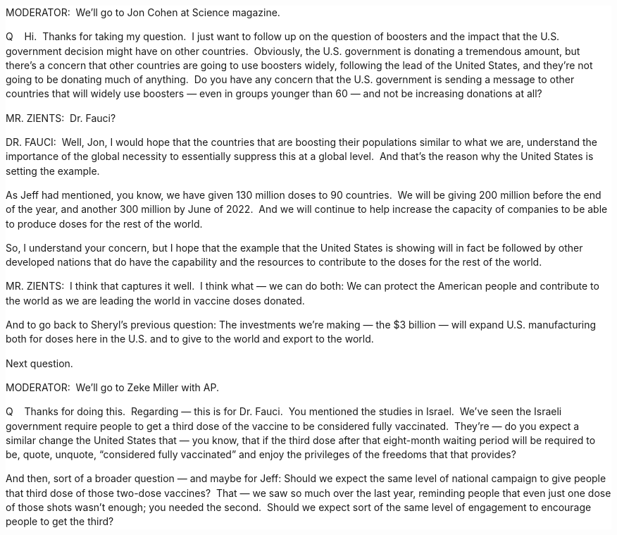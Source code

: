 MODERATOR:  We’ll go to Jon Cohen at Science magazine.  
  
Q    Hi.  Thanks for taking my question.  I just want to follow up on
the question of boosters and the impact that the U.S. government
decision might have on other countries.  Obviously, the U.S. government
is donating a tremendous amount, but there’s a concern that other
countries are going to use boosters widely, following the lead of the
United States, and they’re not going to be donating much of anything. 
Do you have any concern that the U.S. government is sending a message to
other countries that will widely use boosters — even in groups younger
than 60 — and not be increasing donations at all?  
  
MR. ZIENTS:  Dr. Fauci?  
  
DR. FAUCI:  Well, Jon, I would hope that the countries that are boosting
their populations similar to what we are, understand the importance of
the global necessity to essentially suppress this at a global level. 
And that’s the reason why the United States is setting the example.   
  
As Jeff had mentioned, you know, we have given 130 million doses to 90
countries.  We will be giving 200 million before the end of the year,
and another 300 million by June of 2022.  And we will continue to help
increase the capacity of companies to be able to produce doses for the
rest of the world.   
  
So, I understand your concern, but I hope that the example that the
United States is showing will in fact be followed by other developed
nations that do have the capability and the resources to contribute to
the doses for the rest of the world.  
  
MR. ZIENTS:  I think that captures it well.  I think what — we can do
both: We can protect the American people and contribute to the world as
we are leading the world in vaccine doses donated.   
  
And to go back to Sheryl’s previous question: The investments we’re
making — the $3 billion — will expand U.S. manufacturing both for doses
here in the U.S. and to give to the world and export to the world.  
  
Next question.   
  
MODERATOR:  We’ll go to Zeke Miller with AP.  
  
Q    Thanks for doing this.  Regarding — this is for Dr. Fauci.  You
mentioned the studies in Israel.  We’ve seen the Israeli government
require people to get a third dose of the vaccine to be considered fully
vaccinated.  They’re — do you expect a similar change the United States
that — you know, that if the third dose after that eight-month waiting
period will be required to be, quote, unquote, “considered fully
vaccinated” and enjoy the privileges of the freedoms that that
provides?   
  
And then, sort of a broader question — and maybe for Jeff: Should we
expect the same level of national campaign to give people that third
dose of those two-dose vaccines?  That — we saw so much over the last
year, reminding people that even just one dose of those shots wasn’t
enough; you needed the second.  Should we expect sort of the same level
of engagement to encourage people to get the third?  
  